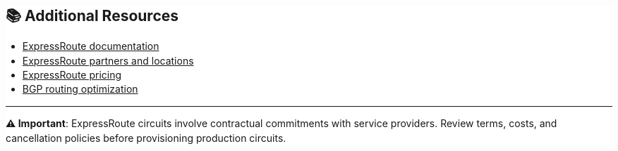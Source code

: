 ## 📚 Additional Resources

- [ExpressRoute documentation](https://docs.microsoft.com/azure/expressroute/)
- [ExpressRoute partners and locations](https://docs.microsoft.com/azure/expressroute/expressroute-locations)
- [ExpressRoute pricing](https://azure.microsoft.com/pricing/details/expressroute/)
- [BGP routing optimization](https://docs.microsoft.com/azure/expressroute/expressroute-optimize-routing)

---

**⚠️ Important**: ExpressRoute circuits involve contractual commitments with service providers. Review terms, costs, and cancellation policies before provisioning production circuits.
